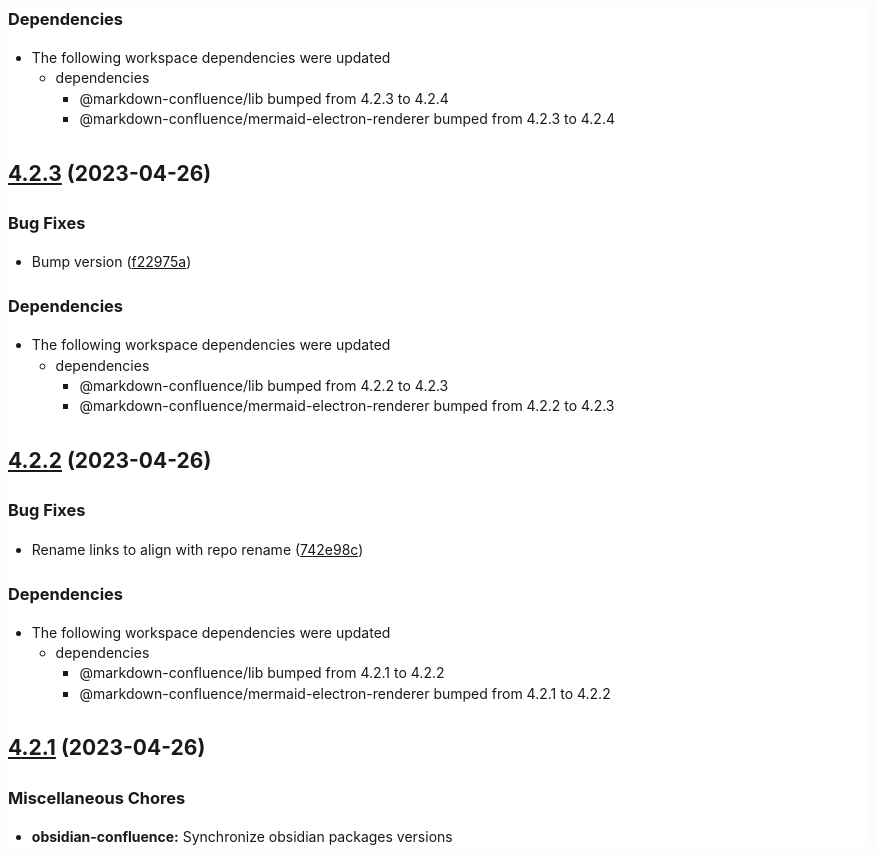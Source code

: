 
### Dependencies

* The following workspace dependencies were updated
  * dependencies
    * @markdown-confluence/lib bumped from 4.2.3 to 4.2.4
    * @markdown-confluence/mermaid-electron-renderer bumped from 4.2.3 to 4.2.4

## [4.2.3](https://github.com/markdown-confluence/markdown-confluence/compare/obsidian-confluence-v4.2.2...obsidian-confluence-v4.2.3) (2023-04-26)


### Bug Fixes

* Bump version ([f22975a](https://github.com/markdown-confluence/markdown-confluence/commit/f22975a0899fa895b06f6ec3be6046d7958e08d5))


### Dependencies

* The following workspace dependencies were updated
  * dependencies
    * @markdown-confluence/lib bumped from 4.2.2 to 4.2.3
    * @markdown-confluence/mermaid-electron-renderer bumped from 4.2.2 to 4.2.3

## [4.2.2](https://github.com/markdown-confluence/markdown-confluence/compare/obsidian-confluence-v4.2.1...obsidian-confluence-v4.2.2) (2023-04-26)


### Bug Fixes

* Rename links to align with repo rename ([742e98c](https://github.com/markdown-confluence/markdown-confluence/commit/742e98c3b6d29caab074e7a09d744120069b2d99))


### Dependencies

* The following workspace dependencies were updated
  * dependencies
    * @markdown-confluence/lib bumped from 4.2.1 to 4.2.2
    * @markdown-confluence/mermaid-electron-renderer bumped from 4.2.1 to 4.2.2

## [4.2.1](https://github.com/markdown-confluence/markdown-confluence/compare/obsidian-confluence-v4.2.0...obsidian-confluence-v4.2.1) (2023-04-26)


### Miscellaneous Chores

* **obsidian-confluence:** Synchronize obsidian packages versions
